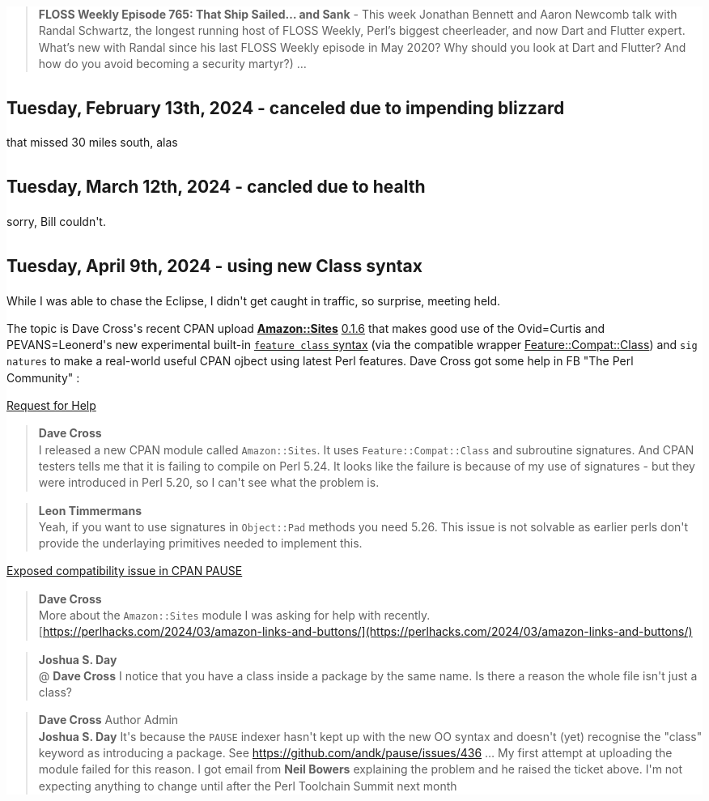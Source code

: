 > **FLOSS Weekly Episode 765: That Ship Sailed… and Sank** - This week Jonathan Bennett and Aaron Newcomb talk with Randal Schwartz, the longest running host of FLOSS Weekly, Perl’s biggest cheerleader, and now Dart and Flutter expert. What’s new with Randal since his last FLOSS Weekly episode in May 2020? Why should you look at Dart and Flutter? And how do you avoid becoming a security martyr?) …

## Tuesday, February 13th, 2024 - canceled due to impending blizzard

that missed 30 miles south, alas

## Tuesday, March 12th, 2024 - cancled due to health

sorry, Bill couldn't.

## Tuesday, April 9th, 2024 - using new Class syntax

While I was able to chase the Eclipse, I didn't get caught in traffic, so surprise, meeting held.

The topic is Dave Cross's recent CPAN upload [**Amazon::Sites**](https://metacpan.org/pod/Amazon::Sites ) [0.1.6](https://metacpan.org/release/DAVECROSS/Amazon-Sites-0.1.6/source/README.md) that makes good use of the Ovid=Curtis and PEVANS=Leonerd's new experimental built-in  [`feature class` syntax](https://perldoc.perl.org/feature#The-'class'-feature) (via the compatible wrapper [Feature::Compat::Class](https://metacpan.org/pod/Feature::Compat::Class)) and `signatures` to make a real-world useful CPAN ojbect using latest Perl features. Dave Cross got some help in FB "The Perl Community" :

[Request for Help](https://www.facebook.com/groups/perlcommunity/posts/1639477536859866/)

> **Dave Cross**  
> I released a new CPAN module called `Amazon::Sites`. It uses `Feature::Compat::Class` and subroutine signatures. And CPAN testers tells me that it is failing to compile on Perl 5.24. It looks like the failure is because of my use of signatures - but they were introduced in Perl 5.20, so I can't see what the problem is.

> **Leon Timmermans**  
> Yeah, if you want to use signatures in `Object::Pad` methods you need 5.26. This issue is not solvable as earlier perls don't provide the underlaying primitives needed to implement this.

[Exposed compatibility issue in CPAN PAUSE](https://www.facebook.com/groups/perlcommunity/posts/1643221256485494/)

> **Dave Cross**  
> More about the `Amazon::Sites` module I was asking for help with recently.  
[https://perlhacks.com/2024/03/amazon-links-and-buttons/](https://perlhacks.com/2024/03/amazon-links-and-buttons/)


> **Joshua S. Day**  
> @ **Dave Cross** I notice that you have a class inside a package by the same name. Is there a reason the whole file isn't just a class?

> **Dave Cross** Author Admin  
> **Joshua S. Day** It's because the `PAUSE` indexer hasn't kept up with the new OO syntax and doesn't (yet) recognise the "class" keyword as introducing a package.
> See https://github.com/andk/pause/issues/436
> …
> My first attempt at uploading the module failed for this reason. I got email from **Neil Bowers** explaining the problem and he raised the ticket above.
> I'm not expecting anything to change until after the Perl Toolchain Summit next month
